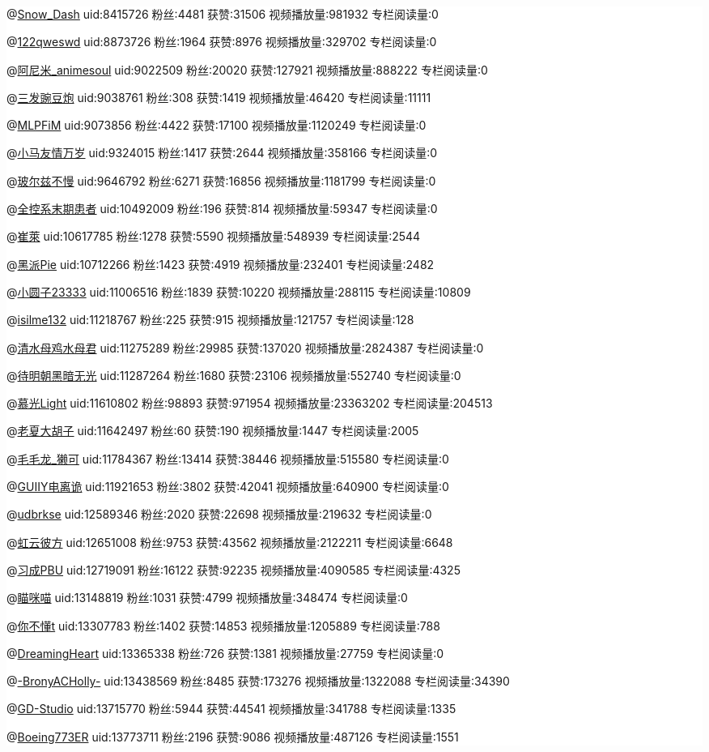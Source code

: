 @[Snow\_Dash](https://space.bilibili.com/8415726) uid:8415726 粉丝:4481 获赞:31506 视频播放量:981932 专栏阅读量:0

@[122qweswd](https://space.bilibili.com/8873726) uid:8873726 粉丝:1964 获赞:8976 视频播放量:329702 专栏阅读量:0

@[阿尼米\_animesoul](https://space.bilibili.com/9022509) uid:9022509 粉丝:20020 获赞:127921 视频播放量:888222 专栏阅读量:0

@[三发豌豆炮](https://space.bilibili.com/9038761) uid:9038761 粉丝:308 获赞:1419 视频播放量:46420 专栏阅读量:11111

@[MLPFiM](https://space.bilibili.com/9073856) uid:9073856 粉丝:4422 获赞:17100 视频播放量:1120249 专栏阅读量:0

@[小马友情万岁](https://space.bilibili.com/9324015) uid:9324015 粉丝:1417 获赞:2644 视频播放量:358166 专栏阅读量:0

@[玻尔兹不慢](https://space.bilibili.com/9646792) uid:9646792 粉丝:6271 获赞:16856 视频播放量:1181799 专栏阅读量:0

@[全控系末期患者](https://space.bilibili.com/10492009) uid:10492009 粉丝:196 获赞:814 视频播放量:59347 专栏阅读量:0

@[崔萊](https://space.bilibili.com/10617785) uid:10617785 粉丝:1278 获赞:5590 视频播放量:548939 专栏阅读量:2544

@[黑派Pie](https://space.bilibili.com/10712266) uid:10712266 粉丝:1423 获赞:4919 视频播放量:232401 专栏阅读量:2482

@[小圆子23333](https://space.bilibili.com/11006516) uid:11006516 粉丝:1839 获赞:10220 视频播放量:288115 专栏阅读量:10809

@[isilme132](https://space.bilibili.com/11218767) uid:11218767 粉丝:225 获赞:915 视频播放量:121757 专栏阅读量:128

@[清水母鸡水母君](https://space.bilibili.com/11275289) uid:11275289 粉丝:29985 获赞:137020 视频播放量:2824387 专栏阅读量:0

@[待明朝黑暗无光](https://space.bilibili.com/11287264) uid:11287264 粉丝:1680 获赞:23106 视频播放量:552740 专栏阅读量:0

@[慕光Light](https://space.bilibili.com/11610802) uid:11610802 粉丝:98893 获赞:971954 视频播放量:23363202 专栏阅读量:204513

@[老夏大胡子](https://space.bilibili.com/11642497) uid:11642497 粉丝:60 获赞:190 视频播放量:1447 专栏阅读量:2005

@[毛毛龙\_獭可](https://space.bilibili.com/11784367) uid:11784367 粉丝:13414 获赞:38446 视频播放量:515580 专栏阅读量:0

@[GUIIY电离诡](https://space.bilibili.com/11921653) uid:11921653 粉丝:3802 获赞:42041 视频播放量:640900 专栏阅读量:0

@[udbrkse](https://space.bilibili.com/12589346) uid:12589346 粉丝:2020 获赞:22698 视频播放量:219632 专栏阅读量:0

@[虹云彼方](https://space.bilibili.com/12651008) uid:12651008 粉丝:9753 获赞:43562 视频播放量:2122211 专栏阅读量:6648

@[习成PBU](https://space.bilibili.com/12719091) uid:12719091 粉丝:16122 获赞:92235 视频播放量:4090585 专栏阅读量:4325

@[瞄咪喵](https://space.bilibili.com/13148819) uid:13148819 粉丝:1031 获赞:4799 视频播放量:348474 专栏阅读量:0

@[你不懂t](https://space.bilibili.com/13307783) uid:13307783 粉丝:1402 获赞:14853 视频播放量:1205889 专栏阅读量:788

@[DreamingHeart](https://space.bilibili.com/13365338) uid:13365338 粉丝:726 获赞:1381 视频播放量:27759 专栏阅读量:0

@[-BronyACHolly-](https://space.bilibili.com/13438569) uid:13438569 粉丝:8485 获赞:173276 视频播放量:1322088 专栏阅读量:34390

@[GD-Studio](https://space.bilibili.com/13715770) uid:13715770 粉丝:5944 获赞:44541 视频播放量:341788 专栏阅读量:1335

@[Boeing773ER](https://space.bilibili.com/13773711) uid:13773711 粉丝:2196 获赞:9086 视频播放量:487126 专栏阅读量:1551
